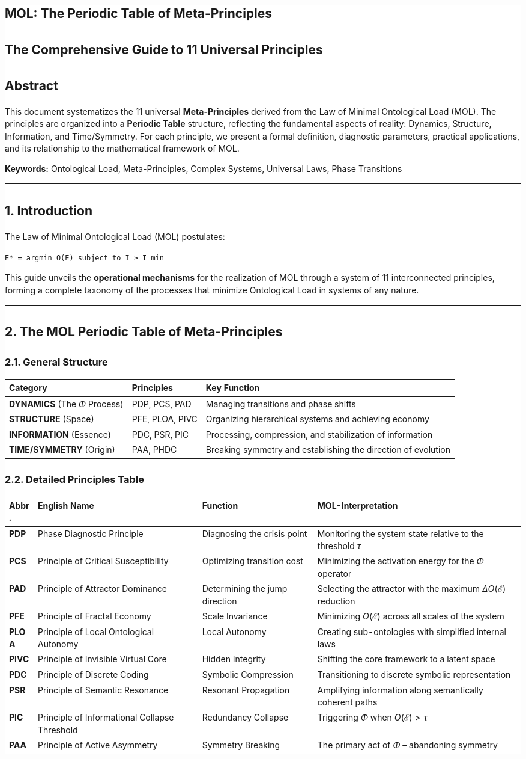 ## MOL: The Periodic Table of Meta-Principles
## The Comprehensive Guide to 11 Universal Principles


## Abstract

This document systematizes the 11 universal **Meta-Principles** derived from the Law of Minimal Ontological Load (MOL). The principles are organized into a **Periodic Table** structure, reflecting the fundamental aspects of reality: Dynamics, Structure, Information, and Time/Symmetry. For each principle, we present a formal definition, diagnostic parameters, practical applications, and its relationship to the mathematical framework of MOL.

**Keywords:** Ontological Load, Meta-Principles, Complex Systems, Universal Laws, Phase Transitions

***

## 1. Introduction

The Law of Minimal Ontological Load (MOL) postulates:

`E* = argmin O(E) subject to I ≥ I_min`

This guide unveils the **operational mechanisms** for the realization of MOL through a system of 11 interconnected principles, forming a complete taxonomy of the processes that minimize Ontological Load in systems of any nature.

***

## 2. The MOL Periodic Table of Meta-Principles

### 2.1. General Structure

| Category | Principles | Key Function |
| :--- | :--- | :--- |
| **DYNAMICS** (The $\Phi$ Process) | PDP, PCS, PAD | Managing transitions and phase shifts |
| **STRUCTURE** (Space) | PFE, PLOA, PIVC | Organizing hierarchical systems and achieving economy |
| **INFORMATION** (Essence) | PDC, PSR, PIC | Processing, compression, and stabilization of information |
| **TIME/SYMMETRY** (Origin) | PAA, PHDC | Breaking symmetry and establishing the direction of evolution |

### 2.2. Detailed Principles Table

| Abbr. | English Name | Function | MOL-Interpretation |
| :--- | :--- | :--- | :--- |
| **PDP** | Phase Diagnostic Principle | Diagnosing the crisis point | Monitoring the system state relative to the threshold $\tau$ |
| **PCS** | Principle of Critical Susceptibility | Optimizing transition cost | Minimizing the activation energy for the $\Phi$ operator |
| **PAD** | Principle of Attractor Dominance | Determining the jump direction | Selecting the attractor with the maximum $\Delta O(\mathcal{E})$ reduction |
| **PFE** | Principle of Fractal Economy | Scale Invariance | Minimizing $O(\mathcal{E})$ across all scales of the system |
| **PLOA** | Principle of Local Ontological Autonomy | Local Autonomy | Creating sub-ontologies with simplified internal laws |
| **PIVC** | Principle of Invisible Virtual Core | Hidden Integrity | Shifting the core framework to a latent space |
| **PDC** | Principle of Discrete Coding | Symbolic Compression | Transitioning to discrete symbolic representation |
| **PSR** | Principle of Semantic Resonance | Resonant Propagation | Amplifying information along semantically coherent paths |
| **PIC** | Principle of Informational Collapse Threshold | Redundancy Collapse | Triggering $\Phi$ when $O(\mathcal{E}) > \tau$ |
| **PAA** | Principle of Active Asymmetry | Symmetry Breaking | The primary act of $\Phi$ – abandoning symmetry |